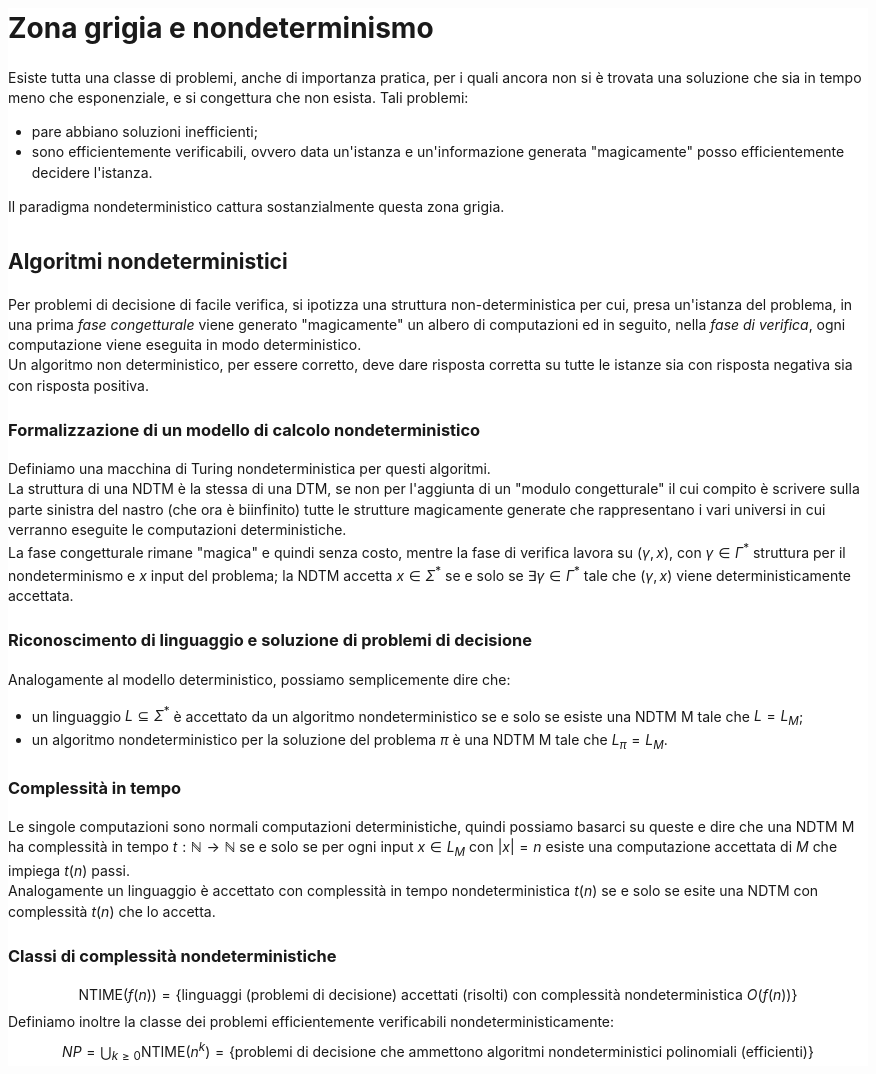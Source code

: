 # Zona grigia e nondeterminismo
Esiste tutta una classe di problemi, anche di importanza pratica, per i quali ancora non si è trovata una soluzione che sia in tempo meno che esponenziale, e si congettura che non esista. Tali problemi:  
- pare abbiano soluzioni inefficienti;
- sono efficientemente verificabili, ovvero data un'istanza e un'informazione generata "magicamente" posso efficientemente decidere l'istanza.

Il paradigma nondeterministico cattura sostanzialmente questa zona grigia.  

## Algoritmi nondeterministici
Per problemi di decisione di facile verifica, si ipotizza una struttura non-deterministica per cui, presa un'istanza del problema, in una prima _fase congetturale_ viene generato "magicamente" un albero di computazioni ed in seguito, nella _fase di verifica_, ogni computazione viene eseguita in modo deterministico.  
Un algoritmo non deterministico, per essere corretto, deve dare risposta corretta su tutte le istanze sia con risposta negativa sia con risposta positiva.  

### Formalizzazione di un modello di calcolo nondeterministico
Definiamo una macchina di Turing nondeterministica per questi algoritmi.  
La struttura di una NDTM è la stessa di una DTM, se non per l'aggiunta di un "modulo congetturale" il cui compito è scrivere sulla parte sinistra del nastro (che ora è biinfinito) tutte le strutture magicamente generate che rappresentano i vari universi in cui verranno eseguite le computazioni deterministiche.  
La fase congetturale rimane "magica" e quindi senza costo, mentre la fase di verifica lavora su $(\gamma, x)$, con $\gamma \in \Gamma^*$ struttura per il nondeterminismo e $x$ input del problema; la NDTM accetta $x \in \Sigma^*$ se e solo se $\exists \gamma \in \Gamma^*$ tale che $(\gamma, x)$ viene deterministicamente accettata.  

### Riconoscimento di linguaggio e soluzione di problemi di decisione
Analogamente al modello deterministico, possiamo semplicemente dire che:
- un linguaggio $L \subseteq \Sigma^*$ è accettato da un algoritmo nondeterministico se e solo se esiste una NDTM M tale che $L = L_M$;
- un algoritmo nondeterministico per la soluzione del problema $\pi$ è una NDTM M tale che $L_\pi = L_M$.  

### Complessità in tempo
Le singole computazioni sono normali computazioni deterministiche, quindi possiamo basarci su queste e dire che una NDTM M ha complessità in tempo $t: \mathbb{N} \to \mathbb{N}$ se e solo se per ogni input $x \in L_M$ con $|x| = n$ esiste una computazione accettata di $M$ che impiega $t(n)$ passi.  
Analogamente un linguaggio è accettato con complessità in tempo nondeterministica $t(n)$ se e solo se esite una NDTM con complessità $t(n)$ che lo accetta.  

### Classi di complessità nondeterministiche
$$\text{NTIME}(f(n))=\{\text{linguaggi (problemi di decisione) accettati (risolti) con complessità nondeterministica}\ O(f(n))\}$$
Definiamo inoltre la classe dei problemi efficientemente verificabili nondeterministicamente:  
$$NP = \bigcup_{k \ge 0} \text{NTIME}(n^k) = \{\text{problemi di decisione che ammettono algoritmi nondeterministici polinomiali (efficienti)}\}$$
